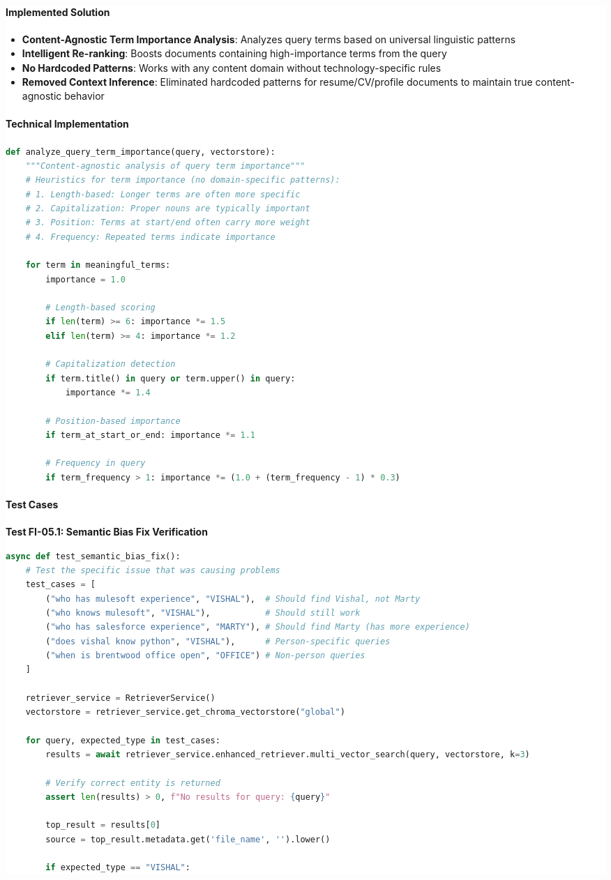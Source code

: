 #### Implemented Solution
- **Content-Agnostic Term Importance Analysis**: Analyzes query terms based on universal linguistic patterns
- **Intelligent Re-ranking**: Boosts documents containing high-importance terms from the query
- **No Hardcoded Patterns**: Works with any content domain without technology-specific rules
- **Removed Context Inference**: Eliminated hardcoded patterns for resume/CV/profile documents to maintain true content-agnostic behavior

#### Technical Implementation
```python
def analyze_query_term_importance(query, vectorstore):
    """Content-agnostic analysis of query term importance"""
    # Heuristics for term importance (no domain-specific patterns):
    # 1. Length-based: Longer terms are often more specific
    # 2. Capitalization: Proper nouns are typically important
    # 3. Position: Terms at start/end often carry more weight
    # 4. Frequency: Repeated terms indicate importance
    
    for term in meaningful_terms:
        importance = 1.0
        
        # Length-based scoring
        if len(term) >= 6: importance *= 1.5
        elif len(term) >= 4: importance *= 1.2
        
        # Capitalization detection
        if term.title() in query or term.upper() in query:
            importance *= 1.4
        
        # Position-based importance
        if term_at_start_or_end: importance *= 1.1
        
        # Frequency in query
        if term_frequency > 1: importance *= (1.0 + (term_frequency - 1) * 0.3)
```

#### Test Cases

**Test FI-05.1: Semantic Bias Fix Verification**
```python
async def test_semantic_bias_fix():
    # Test the specific issue that was causing problems
    test_cases = [
        ("who has mulesoft experience", "VISHAL"),  # Should find Vishal, not Marty
        ("who knows mulesoft", "VISHAL"),           # Should still work
        ("who has salesforce experience", "MARTY"), # Should find Marty (has more experience)
        ("does vishal know python", "VISHAL"),      # Person-specific queries
        ("when is brentwood office open", "OFFICE") # Non-person queries
    ]
    
    retriever_service = RetrieverService()
    vectorstore = retriever_service.get_chroma_vectorstore("global")
    
    for query, expected_type in test_cases:
        results = await retriever_service.enhanced_retriever.multi_vector_search(query, vectorstore, k=3)
        
        # Verify correct entity is returned
        assert len(results) > 0, f"No results for query: {query}"
        
        top_result = results[0]
        source = top_result.metadata.get('file_name', '').lower()
        
        if expected_type == "VISHAL":
```
